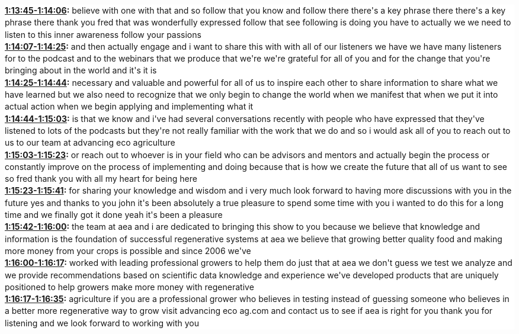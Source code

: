 **[1:13:45-1:14:06](http://regenerativeagriculturepodcast.com/episode-81-fred-provenza#t=1:13:45):**  believe with one with that and so follow that you know and follow there there's a key phrase there  there's a key phrase there thank you fred that was wonderfully expressed follow that see following  is doing you have to actually we we need to listen to this inner awareness follow your passions  
**[1:14:07-1:14:25](http://regenerativeagriculturepodcast.com/episode-81-fred-provenza#t=1:14:07):**  and then actually engage and i want to share this with with all of our listeners we have  we have many listeners for to the podcast and to the webinars that we produce that we're we're  grateful for all of you and for the change that you're bringing about in the world and it's it is  
**[1:14:25-1:14:44](http://regenerativeagriculturepodcast.com/episode-81-fred-provenza#t=1:14:25):**  necessary and valuable and powerful for all of us to inspire each other to share information to share  what we have learned but we also need to recognize that we only begin to change the world when we  manifest that when we put it into actual action when we begin applying and implementing what it  
**[1:14:44-1:15:03](http://regenerativeagriculturepodcast.com/episode-81-fred-provenza#t=1:14:44):**  is that we know and i've had several conversations recently with people who have expressed that  they've listened to lots of the podcasts but they're not really familiar with the work that  we do and so i would ask all of you to reach out to us to our team at advancing eco agriculture  
**[1:15:03-1:15:23](http://regenerativeagriculturepodcast.com/episode-81-fred-provenza#t=1:15:03):**  or reach out to whoever is in your field who can be advisors and mentors and actually begin  the process or constantly improve on the process of implementing and doing because that is how we  create the future that all of us want to see so fred thank you with all my heart for being here  
**[1:15:23-1:15:41](http://regenerativeagriculturepodcast.com/episode-81-fred-provenza#t=1:15:23):**  for sharing your knowledge and wisdom and i very much look forward to having more discussions with  you in the future yes and thanks to you john it's been absolutely a true pleasure to spend some time  with you i wanted to do this for a long time and we finally got it done yeah it's been a pleasure  
**[1:15:42-1:16:00](http://regenerativeagriculturepodcast.com/episode-81-fred-provenza#t=1:15:42):**  the team at aea and i are dedicated to bringing this show to you because we believe that knowledge  and information is the foundation of successful regenerative systems at aea we believe that  growing better quality food and making more money from your crops is possible and since 2006 we've  
**[1:16:00-1:16:17](http://regenerativeagriculturepodcast.com/episode-81-fred-provenza#t=1:16:00):**  worked with leading professional growers to help them do just that at aea we don't guess we test we  analyze and we provide recommendations based on scientific data knowledge and experience we've  developed products that are uniquely positioned to help growers make more money with regenerative  
**[1:16:17-1:16:35](http://regenerativeagriculturepodcast.com/episode-81-fred-provenza#t=1:16:17):**  agriculture if you are a professional grower who believes in testing instead of guessing someone  who believes in a better more regenerative way to grow visit advancing eco ag.com and contact us to  see if aea is right for you thank you for listening and we look forward to working with you  